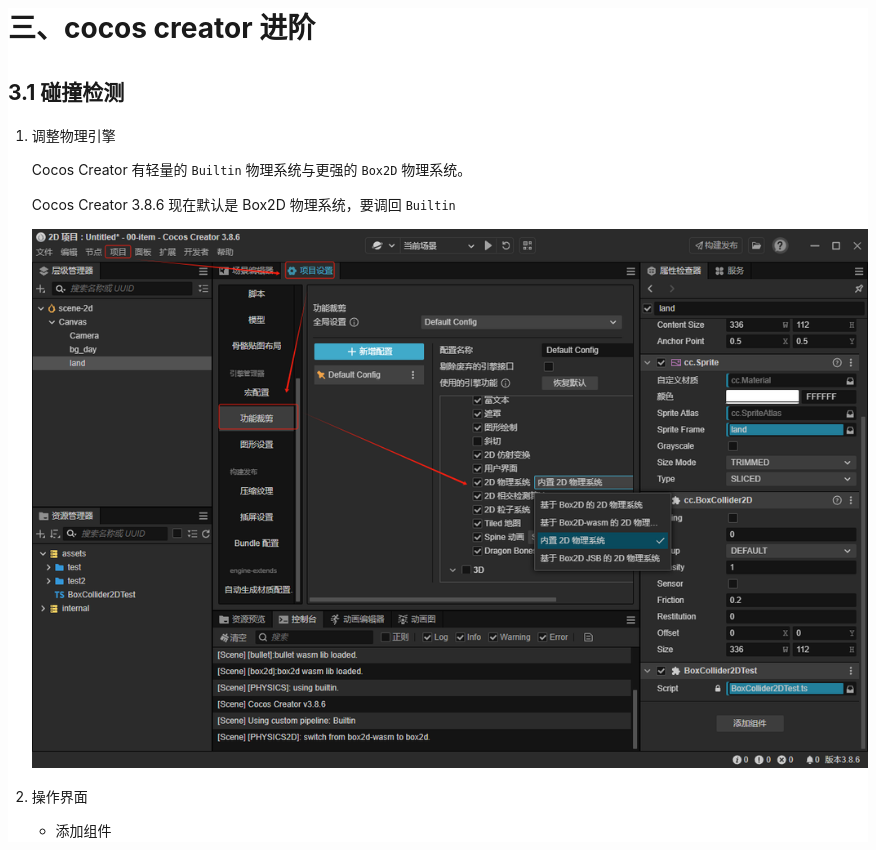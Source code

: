 # 三、cocos creator 进阶


## 3.1 碰撞检测


1. 调整物理引擎

    Cocos Creator 有轻量的 `Builtin` 物理系统与更强的 `Box2D` 物理系统。

    Cocos Creator 3.8.6 现在默认是 Box2D 物理系统，要调回 `Builtin`

    ![](/application/cocos/base/039.png)

2. 操作界面

    - 添加组件
